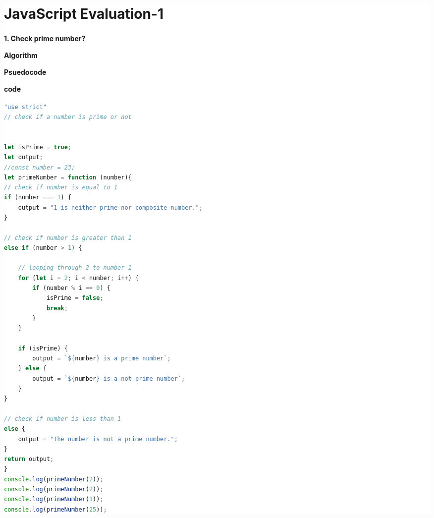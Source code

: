 # JavaScript Evaluation-1

**1. Check prime number?**

**Algorithm**
 
**Psuedocode**

**code**
```javascript
"use strict"
// check if a number is prime or not


let isPrime = true;
let output;
//const number = 23;
let primeNumber = function (number){
// check if number is equal to 1
if (number === 1) {
    output = "1 is neither prime nor composite number.";
}

// check if number is greater than 1
else if (number > 1) {

    // looping through 2 to number-1
    for (let i = 2; i < number; i++) {
        if (number % i == 0) {
            isPrime = false;
            break;
        }
    }

    if (isPrime) {
        output = `${number} is a prime number`;
    } else {
        output = `${number} is a not prime number`;
    }
}

// check if number is less than 1
else {
    output = "The number is not a prime number.";
}
return output;
}
console.log(primeNumber(2));
console.log(primeNumber(2));
console.log(primeNumber(1));
console.log(primeNumber(25));
```
